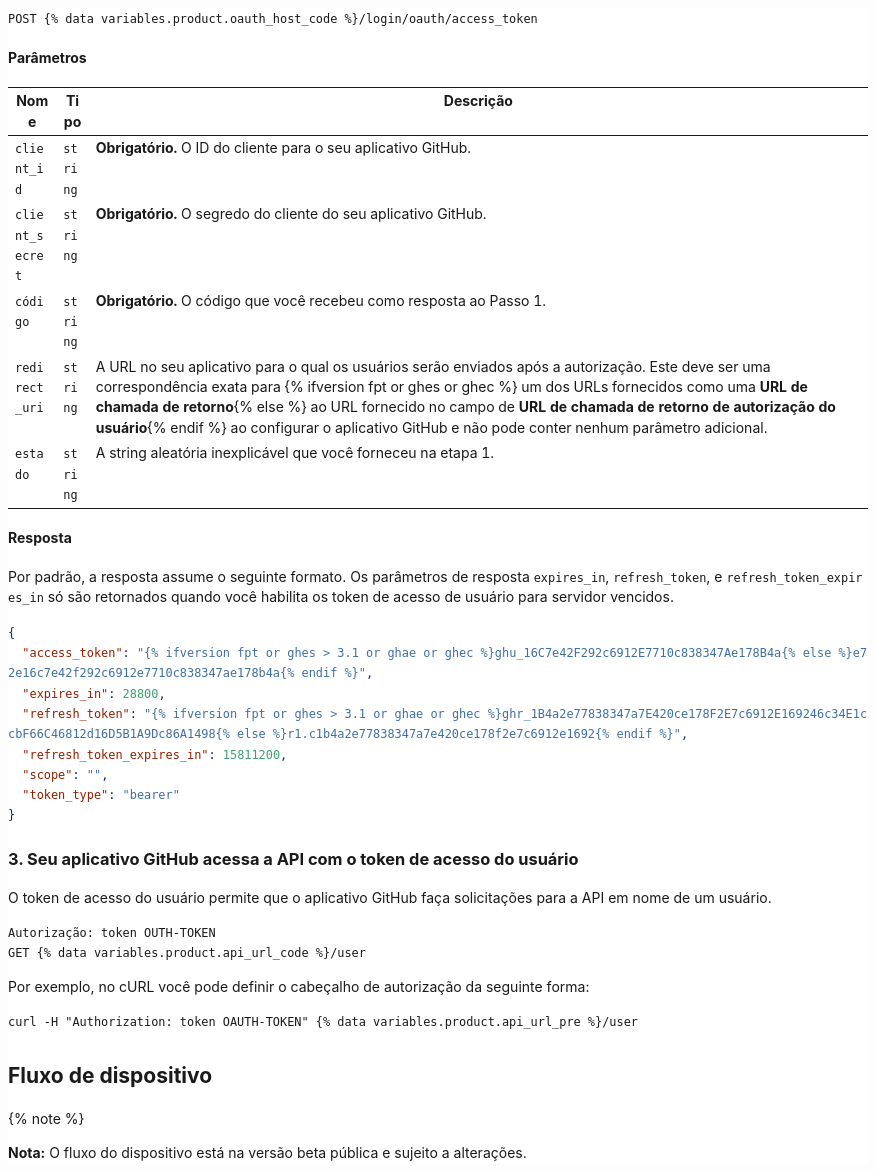     POST {% data variables.product.oauth_host_code %}/login/oauth/access_token

#### Parâmetros

| Nome            | Tipo     | Descrição                                                                                                                                                                                                                                                                                                                                                                                                                   |
| --------------- | -------- | --------------------------------------------------------------------------------------------------------------------------------------------------------------------------------------------------------------------------------------------------------------------------------------------------------------------------------------------------------------------------------------------------------------------------- |
| `client_id`     | `string` | **Obrigatório.** O ID do cliente para o seu aplicativo GitHub.                                                                                                                                                                                                                                                                                                                                                              |
| `client_secret` | `string` | **Obrigatório.** O segredo do cliente do seu aplicativo GitHub.                                                                                                                                                                                                                                                                                                                                                             |
| `código`        | `string` | **Obrigatório.** O código que você recebeu como resposta ao Passo 1.                                                                                                                                                                                                                                                                                                                                                        |
| `redirect_uri`  | `string` | A URL no seu aplicativo para o qual os usuários serão enviados após a autorização. Este deve ser uma correspondência exata para {% ifversion fpt or ghes or ghec %} um dos URLs fornecidos como uma **URL de chamada de retorno**{% else %} ao URL fornecido no campo de **URL de chamada de retorno de autorização do usuário**{% endif %} ao configurar o aplicativo GitHub e não pode conter nenhum parâmetro adicional. |
| `estado`        | `string` | A string aleatória inexplicável que você forneceu na etapa 1.                                                                                                                                                                                                                                                                                                                                                               |

#### Resposta

Por padrão, a resposta assume o seguinte formato. Os parâmetros de resposta `expires_in`, `refresh_token`, e `refresh_token_expires_in` só são retornados quando você habilita os token de acesso de usuário para servidor vencidos.

```json
{
  "access_token": "{% ifversion fpt or ghes > 3.1 or ghae or ghec %}ghu_16C7e42F292c6912E7710c838347Ae178B4a{% else %}e72e16c7e42f292c6912e7710c838347ae178b4a{% endif %}",
  "expires_in": 28800,
  "refresh_token": "{% ifversion fpt or ghes > 3.1 or ghae or ghec %}ghr_1B4a2e77838347a7E420ce178F2E7c6912E169246c34E1ccbF66C46812d16D5B1A9Dc86A1498{% else %}r1.c1b4a2e77838347a7e420ce178f2e7c6912e1692{% endif %}",
  "refresh_token_expires_in": 15811200,
  "scope": "",
  "token_type": "bearer"
}
```

### 3. Seu aplicativo GitHub acessa a API com o token de acesso do usuário

O token de acesso do usuário permite que o aplicativo GitHub faça solicitações para a API em nome de um usuário.

    Autorização: token OUTH-TOKEN
    GET {% data variables.product.api_url_code %}/user

Por exemplo, no cURL você pode definir o cabeçalho de autorização da seguinte forma:

```shell
curl -H "Authorization: token OAUTH-TOKEN" {% data variables.product.api_url_pre %}/user
```

## Fluxo de dispositivo

{% note %}

**Nota:** O fluxo do dispositivo está na versão beta pública e sujeito a alterações.
